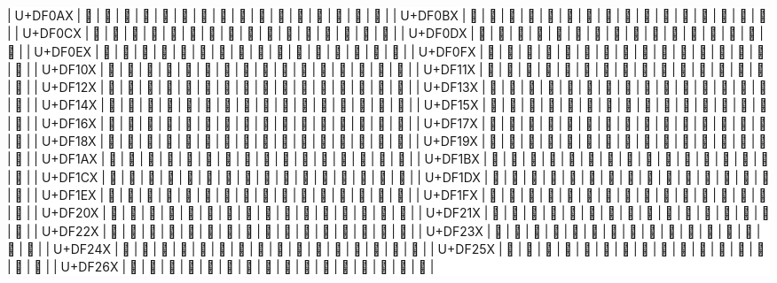 | U+DF0AX | &#xDF0A0; | &#xDF0A1; | &#xDF0A2; | &#xDF0A3; | &#xDF0A4; | &#xDF0A5; | &#xDF0A6; | &#xDF0A7; | &#xDF0A8; | &#xDF0A9; | &#xDF0AA; | &#xDF0AB; | &#xDF0AC; | &#xDF0AD; | &#xDF0AE; | &#xDF0AF; |
| U+DF0BX | &#xDF0B0; | &#xDF0B1; | &#xDF0B2; | &#xDF0B3; | &#xDF0B4; | &#xDF0B5; | &#xDF0B6; | &#xDF0B7; | &#xDF0B8; | &#xDF0B9; | &#xDF0BA; | &#xDF0BB; | &#xDF0BC; | &#xDF0BD; | &#xDF0BE; | &#xDF0BF; |
| U+DF0CX | &#xDF0C0; | &#xDF0C1; | &#xDF0C2; | &#xDF0C3; | &#xDF0C4; | &#xDF0C5; | &#xDF0C6; | &#xDF0C7; | &#xDF0C8; | &#xDF0C9; | &#xDF0CA; | &#xDF0CB; | &#xDF0CC; | &#xDF0CD; | &#xDF0CE; | &#xDF0CF; |
| U+DF0DX | &#xDF0D0; | &#xDF0D1; | &#xDF0D2; | &#xDF0D3; | &#xDF0D4; | &#xDF0D5; | &#xDF0D6; | &#xDF0D7; | &#xDF0D8; | &#xDF0D9; | &#xDF0DA; | &#xDF0DB; | &#xDF0DC; | &#xDF0DD; | &#xDF0DE; | &#xDF0DF; |
| U+DF0EX | &#xDF0E0; | &#xDF0E1; | &#xDF0E2; | &#xDF0E3; | &#xDF0E4; | &#xDF0E5; | &#xDF0E6; | &#xDF0E7; | &#xDF0E8; | &#xDF0E9; | &#xDF0EA; | &#xDF0EB; | &#xDF0EC; | &#xDF0ED; | &#xDF0EE; | &#xDF0EF; |
| U+DF0FX | &#xDF0F0; | &#xDF0F1; | &#xDF0F2; | &#xDF0F3; | &#xDF0F4; | &#xDF0F5; | &#xDF0F6; | &#xDF0F7; | &#xDF0F8; | &#xDF0F9; | &#xDF0FA; | &#xDF0FB; | &#xDF0FC; | &#xDF0FD; | &#xDF0FE; | &#xDF0FF; |
| U+DF10X | &#xDF100; | &#xDF101; | &#xDF102; | &#xDF103; | &#xDF104; | &#xDF105; | &#xDF106; | &#xDF107; | &#xDF108; | &#xDF109; | &#xDF10A; | &#xDF10B; | &#xDF10C; | &#xDF10D; | &#xDF10E; | &#xDF10F; |
| U+DF11X | &#xDF110; | &#xDF111; | &#xDF112; | &#xDF113; | &#xDF114; | &#xDF115; | &#xDF116; | &#xDF117; | &#xDF118; | &#xDF119; | &#xDF11A; | &#xDF11B; | &#xDF11C; | &#xDF11D; | &#xDF11E; | &#xDF11F; |
| U+DF12X | &#xDF120; | &#xDF121; | &#xDF122; | &#xDF123; | &#xDF124; | &#xDF125; | &#xDF126; | &#xDF127; | &#xDF128; | &#xDF129; | &#xDF12A; | &#xDF12B; | &#xDF12C; | &#xDF12D; | &#xDF12E; | &#xDF12F; |
| U+DF13X | &#xDF130; | &#xDF131; | &#xDF132; | &#xDF133; | &#xDF134; | &#xDF135; | &#xDF136; | &#xDF137; | &#xDF138; | &#xDF139; | &#xDF13A; | &#xDF13B; | &#xDF13C; | &#xDF13D; | &#xDF13E; | &#xDF13F; |
| U+DF14X | &#xDF140; | &#xDF141; | &#xDF142; | &#xDF143; | &#xDF144; | &#xDF145; | &#xDF146; | &#xDF147; | &#xDF148; | &#xDF149; | &#xDF14A; | &#xDF14B; | &#xDF14C; | &#xDF14D; | &#xDF14E; | &#xDF14F; |
| U+DF15X | &#xDF150; | &#xDF151; | &#xDF152; | &#xDF153; | &#xDF154; | &#xDF155; | &#xDF156; | &#xDF157; | &#xDF158; | &#xDF159; | &#xDF15A; | &#xDF15B; | &#xDF15C; | &#xDF15D; | &#xDF15E; | &#xDF15F; |
| U+DF16X | &#xDF160; | &#xDF161; | &#xDF162; | &#xDF163; | &#xDF164; | &#xDF165; | &#xDF166; | &#xDF167; | &#xDF168; | &#xDF169; | &#xDF16A; | &#xDF16B; | &#xDF16C; | &#xDF16D; | &#xDF16E; | &#xDF16F; |
| U+DF17X | &#xDF170; | &#xDF171; | &#xDF172; | &#xDF173; | &#xDF174; | &#xDF175; | &#xDF176; | &#xDF177; | &#xDF178; | &#xDF179; | &#xDF17A; | &#xDF17B; | &#xDF17C; | &#xDF17D; | &#xDF17E; | &#xDF17F; |
| U+DF18X | &#xDF180; | &#xDF181; | &#xDF182; | &#xDF183; | &#xDF184; | &#xDF185; | &#xDF186; | &#xDF187; | &#xDF188; | &#xDF189; | &#xDF18A; | &#xDF18B; | &#xDF18C; | &#xDF18D; | &#xDF18E; | &#xDF18F; |
| U+DF19X | &#xDF190; | &#xDF191; | &#xDF192; | &#xDF193; | &#xDF194; | &#xDF195; | &#xDF196; | &#xDF197; | &#xDF198; | &#xDF199; | &#xDF19A; | &#xDF19B; | &#xDF19C; | &#xDF19D; | &#xDF19E; | &#xDF19F; |
| U+DF1AX | &#xDF1A0; | &#xDF1A1; | &#xDF1A2; | &#xDF1A3; | &#xDF1A4; | &#xDF1A5; | &#xDF1A6; | &#xDF1A7; | &#xDF1A8; | &#xDF1A9; | &#xDF1AA; | &#xDF1AB; | &#xDF1AC; | &#xDF1AD; | &#xDF1AE; | &#xDF1AF; |
| U+DF1BX | &#xDF1B0; | &#xDF1B1; | &#xDF1B2; | &#xDF1B3; | &#xDF1B4; | &#xDF1B5; | &#xDF1B6; | &#xDF1B7; | &#xDF1B8; | &#xDF1B9; | &#xDF1BA; | &#xDF1BB; | &#xDF1BC; | &#xDF1BD; | &#xDF1BE; | &#xDF1BF; |
| U+DF1CX | &#xDF1C0; | &#xDF1C1; | &#xDF1C2; | &#xDF1C3; | &#xDF1C4; | &#xDF1C5; | &#xDF1C6; | &#xDF1C7; | &#xDF1C8; | &#xDF1C9; | &#xDF1CA; | &#xDF1CB; | &#xDF1CC; | &#xDF1CD; | &#xDF1CE; | &#xDF1CF; |
| U+DF1DX | &#xDF1D0; | &#xDF1D1; | &#xDF1D2; | &#xDF1D3; | &#xDF1D4; | &#xDF1D5; | &#xDF1D6; | &#xDF1D7; | &#xDF1D8; | &#xDF1D9; | &#xDF1DA; | &#xDF1DB; | &#xDF1DC; | &#xDF1DD; | &#xDF1DE; | &#xDF1DF; |
| U+DF1EX | &#xDF1E0; | &#xDF1E1; | &#xDF1E2; | &#xDF1E3; | &#xDF1E4; | &#xDF1E5; | &#xDF1E6; | &#xDF1E7; | &#xDF1E8; | &#xDF1E9; | &#xDF1EA; | &#xDF1EB; | &#xDF1EC; | &#xDF1ED; | &#xDF1EE; | &#xDF1EF; |
| U+DF1FX | &#xDF1F0; | &#xDF1F1; | &#xDF1F2; | &#xDF1F3; | &#xDF1F4; | &#xDF1F5; | &#xDF1F6; | &#xDF1F7; | &#xDF1F8; | &#xDF1F9; | &#xDF1FA; | &#xDF1FB; | &#xDF1FC; | &#xDF1FD; | &#xDF1FE; | &#xDF1FF; |
| U+DF20X | &#xDF200; | &#xDF201; | &#xDF202; | &#xDF203; | &#xDF204; | &#xDF205; | &#xDF206; | &#xDF207; | &#xDF208; | &#xDF209; | &#xDF20A; | &#xDF20B; | &#xDF20C; | &#xDF20D; | &#xDF20E; | &#xDF20F; |
| U+DF21X | &#xDF210; | &#xDF211; | &#xDF212; | &#xDF213; | &#xDF214; | &#xDF215; | &#xDF216; | &#xDF217; | &#xDF218; | &#xDF219; | &#xDF21A; | &#xDF21B; | &#xDF21C; | &#xDF21D; | &#xDF21E; | &#xDF21F; |
| U+DF22X | &#xDF220; | &#xDF221; | &#xDF222; | &#xDF223; | &#xDF224; | &#xDF225; | &#xDF226; | &#xDF227; | &#xDF228; | &#xDF229; | &#xDF22A; | &#xDF22B; | &#xDF22C; | &#xDF22D; | &#xDF22E; | &#xDF22F; |
| U+DF23X | &#xDF230; | &#xDF231; | &#xDF232; | &#xDF233; | &#xDF234; | &#xDF235; | &#xDF236; | &#xDF237; | &#xDF238; | &#xDF239; | &#xDF23A; | &#xDF23B; | &#xDF23C; | &#xDF23D; | &#xDF23E; | &#xDF23F; |
| U+DF24X | &#xDF240; | &#xDF241; | &#xDF242; | &#xDF243; | &#xDF244; | &#xDF245; | &#xDF246; | &#xDF247; | &#xDF248; | &#xDF249; | &#xDF24A; | &#xDF24B; | &#xDF24C; | &#xDF24D; | &#xDF24E; | &#xDF24F; |
| U+DF25X | &#xDF250; | &#xDF251; | &#xDF252; | &#xDF253; | &#xDF254; | &#xDF255; | &#xDF256; | &#xDF257; | &#xDF258; | &#xDF259; | &#xDF25A; | &#xDF25B; | &#xDF25C; | &#xDF25D; | &#xDF25E; | &#xDF25F; |
| U+DF26X | &#xDF260; | &#xDF261; | &#xDF262; | &#xDF263; | &#xDF264; | &#xDF265; | &#xDF266; | &#xDF267; | &#xDF268; | &#xDF269; | &#xDF26A; | &#xDF26B; | &#xDF26C; | &#xDF26D; | &#xDF26E; | &#xDF26F; |